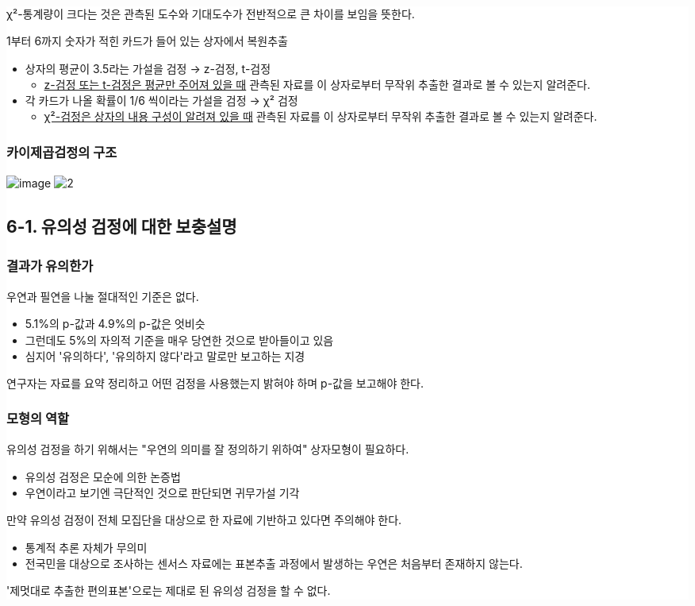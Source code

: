
χ²-통계량이 크다는 것은 관측된 도수와 기대도수가 전반적으로 큰 차이를 보임을 뜻한다.  

1부터 6까지 숫자가 적힌 카드가 들어 있는 상자에서 복원추출

- 상자의 평균이 3.5라는 가설을 검정 → z-검정, t-검정
  - <u>z-검정 또는 t-검정은 평균만 주어져 있을 때</u> 관측된 자료를 이 상자로부터 무작위 추출한 결과로 볼 수 있는지 알려준다.
- 각 카드가 나올 확률이 1/6 씩이라는 가설을 검정 → χ² 검정
  - <u>χ²-검정은 상자의 내용 구성이 알려져 있을 때</u> 관측된 자료를 이 상자로부터 무작위 추출한 결과로 볼 수 있는지 알려준다.



### 카이제곱검정의 구조

<img src="https://i.ibb.co/qdsZhtY/image.png" alt="image" border="0">

<img src="https://i.ibb.co/mNVCyZw/2.png" alt="2" border="0">



## 6-1. 유의성 검정에 대한 보충설명

### 결과가 유의한가

우연과 필연을 나눌 절대적인 기준은 없다.

- 5.1%의 p-값과 4.9%의 p-값은 엇비슷
- 그런데도 5%의 자의적 기준을 매우 당연한 것으로 받아들이고 있음
- 심지어 '유의하다', '유의하지 않다'라고 말로만 보고하는 지경

연구자는 자료를 요약 정리하고 어떤 검정을 사용했는지 밝혀야 하며 p-값을 보고해야 한다.



### 모형의 역할

유의성 검정을 하기 위해서는 "우연의 의미를 잘 정의하기 위하여" 상자모형이 필요하다.

- 유의성 검정은 모순에 의한 논증법
- 우연이라고 보기엔 극단적인 것으로 판단되면 귀무가설 기각

만약 유의성 검정이 전체 모집단을 대상으로 한 자료에 기반하고 있다면 주의해야 한다.

- 통계적 추론 자체가 무의미
- 전국민을 대상으로 조사하는 센서스 자료에는 표본추출 과정에서 발생하는 우연은 처음부터 존재하지 않는다.

'제멋대로 추출한 편의표본'으로는 제대로 된 유의성 검정을 할 수 없다.